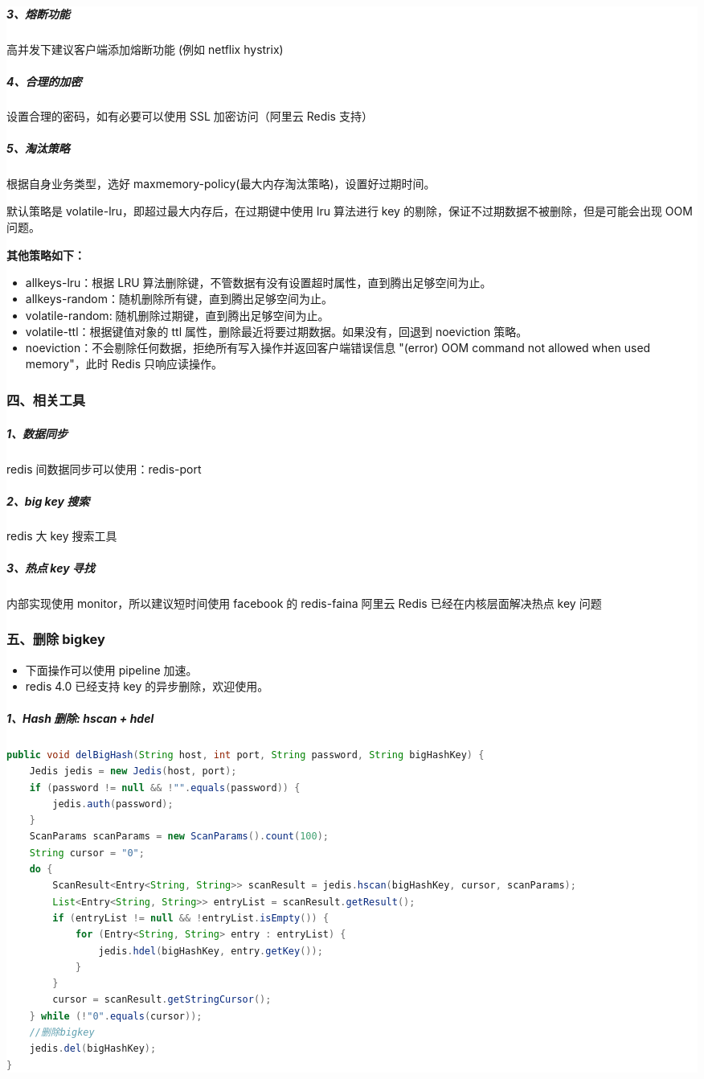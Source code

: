 ﻿

##### 3、熔断功能

高并发下建议客户端添加熔断功能 (例如 netflix hystrix)

##### 4、合理的加密

设置合理的密码，如有必要可以使用 SSL 加密访问（阿里云 Redis 支持）

##### 5、淘汰策略

根据自身业务类型，选好 maxmemory-policy(最大内存淘汰策略)，设置好过期时间。

默认策略是 volatile-lru，即超过最大内存后，在过期键中使用 lru 算法进行 key 的剔除，保证不过期数据不被删除，但是可能会出现 OOM 问题。

**其他策略如下：**

- allkeys-lru：根据 LRU 算法删除键，不管数据有没有设置超时属性，直到腾出足够空间为止。
- allkeys-random：随机删除所有键，直到腾出足够空间为止。
- volatile-random: 随机删除过期键，直到腾出足够空间为止。
- volatile-ttl：根据键值对象的 ttl 属性，删除最近将要过期数据。如果没有，回退到 noeviction 策略。
- noeviction：不会剔除任何数据，拒绝所有写入操作并返回客户端错误信息 "(error) OOM command not allowed when used memory"，此时 Redis 只响应读操作。

### 四、相关工具

##### 1、数据同步

redis 间数据同步可以使用：redis-port

##### 2、big key 搜索

redis 大 key 搜索工具

##### 3、热点 key 寻找

内部实现使用 monitor，所以建议短时间使用 facebook 的 redis-faina 阿里云 Redis 已经在内核层面解决热点 key 问题

### 五、删除 bigkey

- 下面操作可以使用 pipeline 加速。
- redis 4.0 已经支持 key 的异步删除，欢迎使用。

##### 1、Hash 删除: hscan + hdel

```java
public void delBigHash(String host, int port, String password, String bigHashKey) {
    Jedis jedis = new Jedis(host, port);
    if (password != null && !"".equals(password)) {
        jedis.auth(password);
    }
    ScanParams scanParams = new ScanParams().count(100);
    String cursor = "0";
    do {
        ScanResult<Entry<String, String>> scanResult = jedis.hscan(bigHashKey, cursor, scanParams);
        List<Entry<String, String>> entryList = scanResult.getResult();
        if (entryList != null && !entryList.isEmpty()) {
            for (Entry<String, String> entry : entryList) {
                jedis.hdel(bigHashKey, entry.getKey());
            }
        }
        cursor = scanResult.getStringCursor();
    } while (!"0".equals(cursor));
    //删除bigkey
    jedis.del(bigHashKey);
}
```
